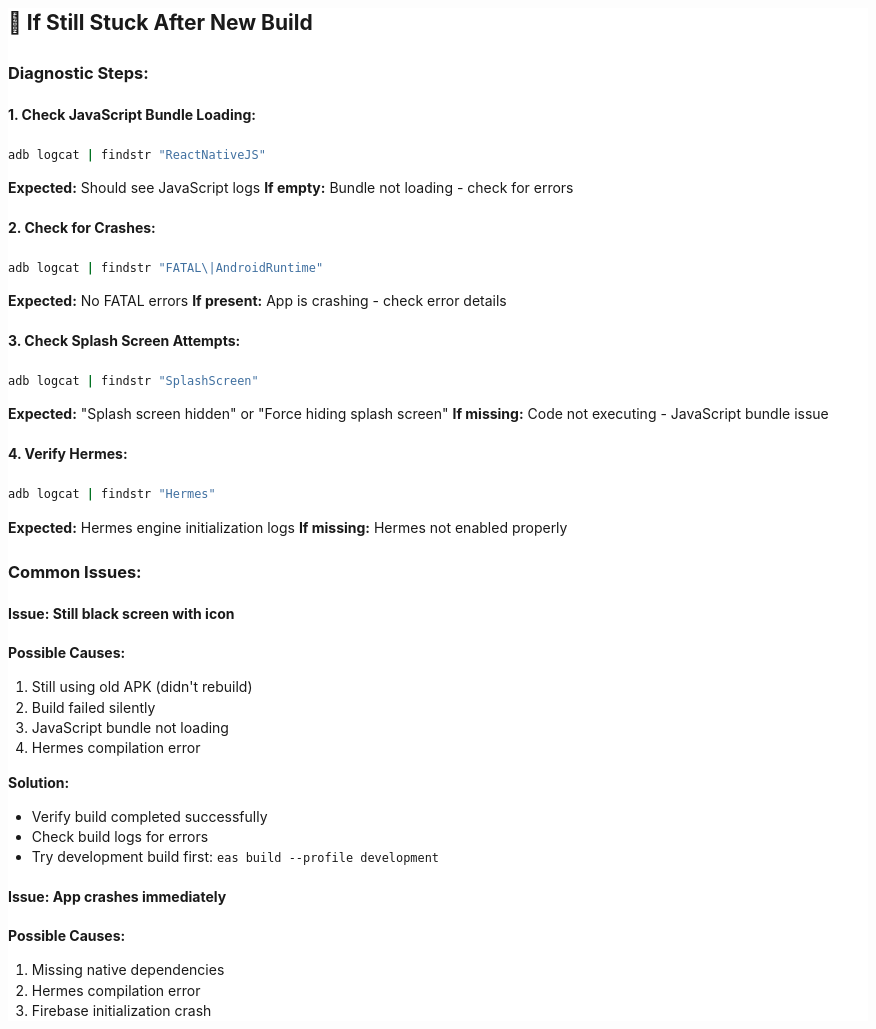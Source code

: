 ## 🚨 If Still Stuck After New Build

### Diagnostic Steps:

#### 1. Check JavaScript Bundle Loading:
```bash
adb logcat | findstr "ReactNativeJS"
```
**Expected:** Should see JavaScript logs
**If empty:** Bundle not loading - check for errors

#### 2. Check for Crashes:
```bash
adb logcat | findstr "FATAL\|AndroidRuntime"
```
**Expected:** No FATAL errors
**If present:** App is crashing - check error details

#### 3. Check Splash Screen Attempts:
```bash
adb logcat | findstr "SplashScreen"
```
**Expected:** "Splash screen hidden" or "Force hiding splash screen"
**If missing:** Code not executing - JavaScript bundle issue

#### 4. Verify Hermes:
```bash
adb logcat | findstr "Hermes"
```
**Expected:** Hermes engine initialization logs
**If missing:** Hermes not enabled properly

### Common Issues:

#### Issue: Still black screen with icon
**Possible Causes:**
1. Still using old APK (didn't rebuild)
2. Build failed silently
3. JavaScript bundle not loading
4. Hermes compilation error

**Solution:**
- Verify build completed successfully
- Check build logs for errors
- Try development build first: `eas build --profile development`

#### Issue: App crashes immediately
**Possible Causes:**
1. Missing native dependencies
2. Hermes compilation error
3. Firebase initialization crash
